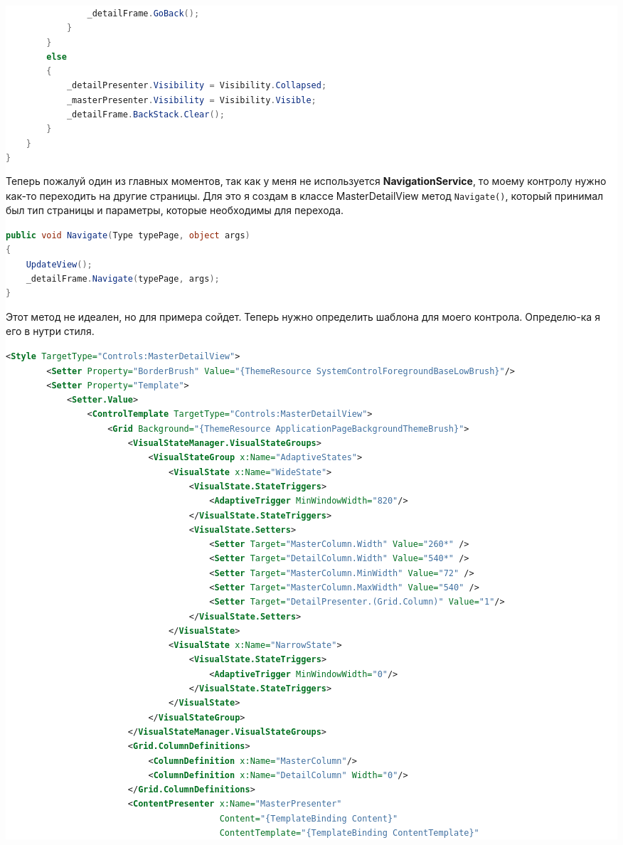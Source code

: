 ```csharp
                _detailFrame.GoBack();
            }
        }
        else
        {
            _detailPresenter.Visibility = Visibility.Collapsed;
            _masterPresenter.Visibility = Visibility.Visible;
            _detailFrame.BackStack.Clear();
        }
    }
}
```

Теперь пожалуй один из главных моментов, так как у меня не используется **NavigationService**, то моему контролу нужно как-то переходить на другие страницы. 
Для это я создам в классе MasterDetailView метод `Navigate()`, который принимал был тип страницы и параметры, которые необходимы для перехода.

```csharp
public void Navigate(Type typePage, object args)
{
    UpdateView();
    _detailFrame.Navigate(typePage, args);
}
```

Этот метод не идеален, но для примера сойдет.
Теперь нужно определить шаблона для моего контрола. Определю-ка я его в нутри стиля.

```xml
<Style TargetType="Controls:MasterDetailView">
        <Setter Property="BorderBrush" Value="{ThemeResource SystemControlForegroundBaseLowBrush}"/>
        <Setter Property="Template">
            <Setter.Value>
                <ControlTemplate TargetType="Controls:MasterDetailView">
                    <Grid Background="{ThemeResource ApplicationPageBackgroundThemeBrush}">
                        <VisualStateManager.VisualStateGroups>
                            <VisualStateGroup x:Name="AdaptiveStates">
                                <VisualState x:Name="WideState">
                                    <VisualState.StateTriggers>
                                        <AdaptiveTrigger MinWindowWidth="820"/>
                                    </VisualState.StateTriggers>
                                    <VisualState.Setters>
                                        <Setter Target="MasterColumn.Width" Value="260*" />
                                        <Setter Target="DetailColumn.Width" Value="540*" />
                                        <Setter Target="MasterColumn.MinWidth" Value="72" />
                                        <Setter Target="MasterColumn.MaxWidth" Value="540" />
                                        <Setter Target="DetailPresenter.(Grid.Column)" Value="1"/>
                                    </VisualState.Setters>
                                </VisualState>
                                <VisualState x:Name="NarrowState">
                                    <VisualState.StateTriggers>
                                        <AdaptiveTrigger MinWindowWidth="0"/>
                                    </VisualState.StateTriggers>
                                </VisualState>
                            </VisualStateGroup>
                        </VisualStateManager.VisualStateGroups>
                        <Grid.ColumnDefinitions>
                            <ColumnDefinition x:Name="MasterColumn"/>
                            <ColumnDefinition x:Name="DetailColumn" Width="0"/>
                        </Grid.ColumnDefinitions>
                        <ContentPresenter x:Name="MasterPresenter"
                                          Content="{TemplateBinding Content}"
                                          ContentTemplate="{TemplateBinding ContentTemplate}"
```